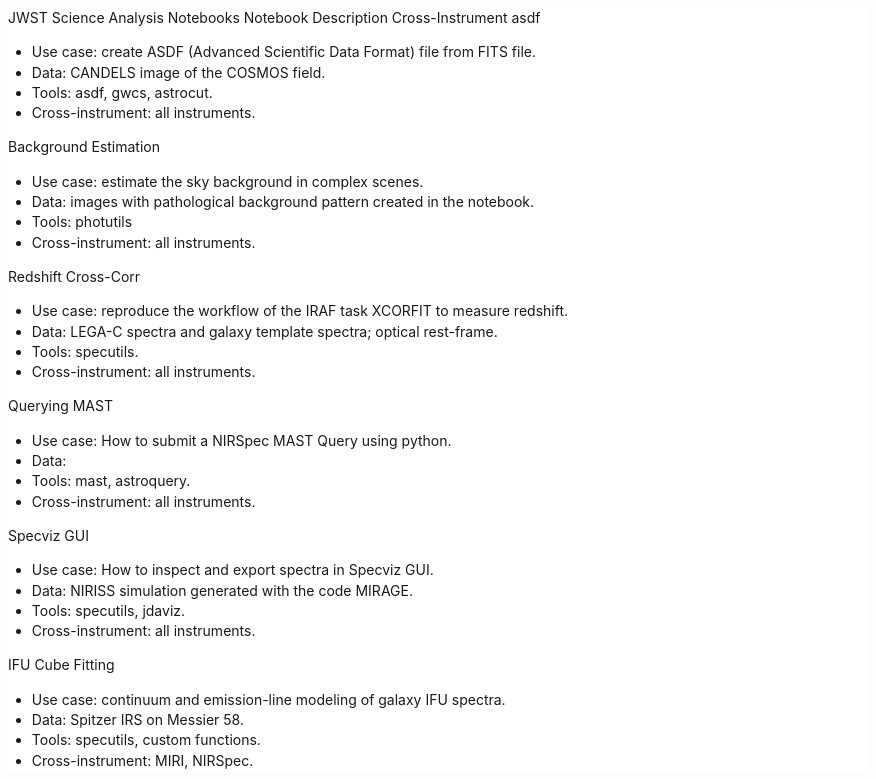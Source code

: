 


<thead valign="bottom">
<tr><th colspan="2">JWST Science Analysis Notebooks</th>
</tr>
<tr><th>Notebook</th>
<th>Description</th>
</tr>
<tr><th colspan="2">Cross-Instrument</th>
</tr>
</thead>
<tbody valign="top">
<tr><td>asdf</td>
<td><ul>
<li>Use case: create ASDF (Advanced Scientific Data Format) file from FITS file.</li>
<li>Data: CANDELS image of the COSMOS field.</li>
<li>Tools: asdf, gwcs, astrocut.</li>
<li>Cross-instrument: all instruments.</li>
</ul>
</td>
</tr>
<tr><td>Background Estimation</td>
<td><ul>
<li>Use case: estimate the sky background in complex scenes.</li>
<li>Data: images with pathological background pattern created in the notebook.</li>
<li>Tools: photutils</li>
<li>Cross-instrument: all instruments.</li>
</ul>
</td>
</tr>
<tr><td>Redshift
Cross-Corr</td>
<td><ul>
<li>Use case: reproduce the workflow of the IRAF task XCORFIT to measure redshift.</li>
<li>Data: LEGA-C spectra and galaxy template spectra; optical rest-frame.</li>
<li>Tools: specutils.</li>
<li>Cross-instrument: all instruments.</li>
</ul>
</td>
</tr>
<tr><td>Querying MAST</td>
<td><ul>
<li>Use case: How to submit a NIRSpec MAST Query using python.</li>
<li>Data:</li>
<li>Tools: mast, astroquery.</li>
<li>Cross-instrument: all instruments.</li>
</ul>
</td>
</tr>
<tr><td>Specviz GUI</td>
<td><ul>
<li>Use case: How to inspect and export spectra in Specviz GUI.</li>
<li>Data: NIRISS simulation  generated with the code MIRAGE.</li>
<li>Tools: specutils, jdaviz.</li>
<li>Cross-instrument: all instruments.</li>
</ul>
</td>
</tr>
<tr><td>IFU Cube Fitting</td>
<td><ul>
<li>Use case: continuum and emission-line modeling of galaxy IFU spectra.</li>
<li>Data: Spitzer IRS on Messier 58.</li>
<li>Tools: specutils, custom functions.</li>
<li>Cross-instrument: MIRI, NIRSpec.</li>